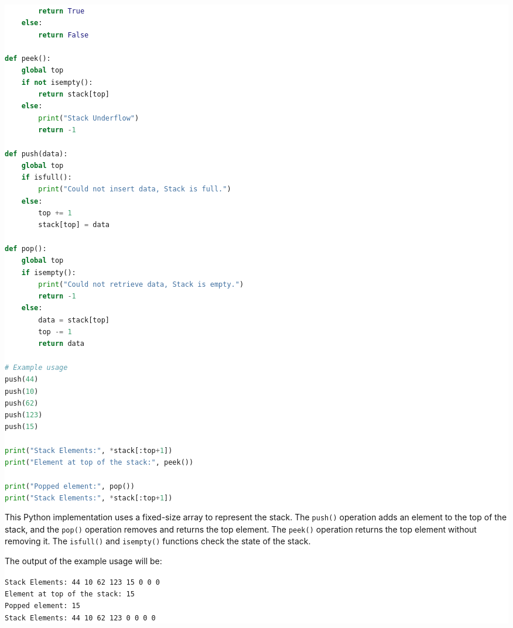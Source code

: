 ```python
        return True
    else:
        return False

def peek():
    global top
    if not isempty():
        return stack[top]
    else:
        print("Stack Underflow")
        return -1

def push(data):
    global top
    if isfull():
        print("Could not insert data, Stack is full.")
    else:
        top += 1
        stack[top] = data

def pop():
    global top
    if isempty():
        print("Could not retrieve data, Stack is empty.")
        return -1
    else:
        data = stack[top]
        top -= 1
        return data

# Example usage
push(44)
push(10)
push(62)
push(123)
push(15)

print("Stack Elements:", *stack[:top+1])
print("Element at top of the stack:", peek())

print("Popped element:", pop())
print("Stack Elements:", *stack[:top+1])
```

This Python implementation uses a fixed-size array to represent the stack. The `push()` operation adds an element to the top of the stack, and the `pop()` operation removes and returns the top element. The `peek()` operation returns the top element without removing it. The `isfull()` and `isempty()` functions check the state of the stack.

The output of the example usage will be:

```
Stack Elements: 44 10 62 123 15 0 0 0
Element at top of the stack: 15
Popped element: 15
Stack Elements: 44 10 62 123 0 0 0 0
```
